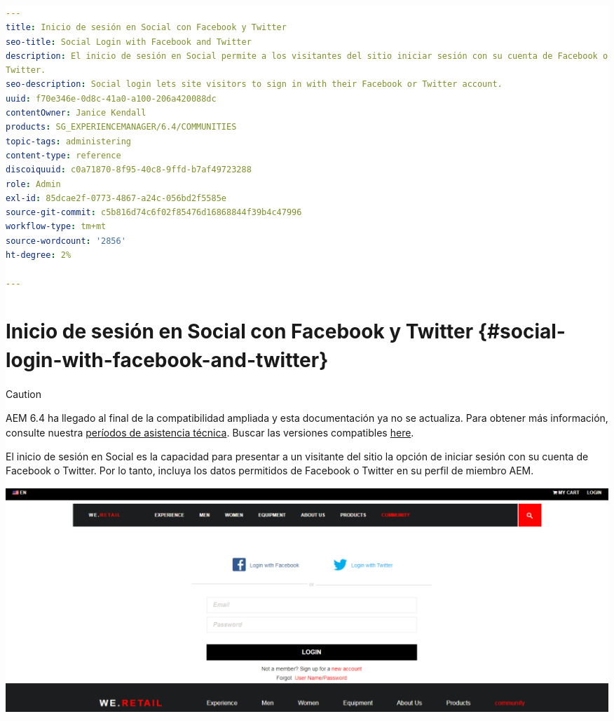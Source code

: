 ```yaml
---
title: Inicio de sesión en Social con Facebook y Twitter
seo-title: Social Login with Facebook and Twitter
description: El inicio de sesión en Social permite a los visitantes del sitio iniciar sesión con su cuenta de Facebook o Twitter.
seo-description: Social login lets site visitors to sign in with their Facebook or Twitter account.
uuid: f70e346e-0d8c-41a0-a100-206a420088dc
contentOwner: Janice Kendall
products: SG_EXPERIENCEMANAGER/6.4/COMMUNITIES
topic-tags: administering
content-type: reference
discoiquuid: c0a71870-8f95-40c8-9ffd-b7af49723288
role: Admin
exl-id: 85dcae2f-0773-4867-a24c-056bd2f5585e
source-git-commit: c5b816d74c6f02f85476d16868844f39b4c47996
workflow-type: tm+mt
source-wordcount: '2856'
ht-degree: 2%

---
```


# Inicio de sesión en Social con Facebook y Twitter {#social-login-with-facebook-and-twitter}

>[!CAUTION]
>
>AEM 6.4 ha llegado al final de la compatibilidad ampliada y esta documentación ya no se actualiza. Para obtener más información, consulte nuestra [períodos de asistencia técnica](https://helpx.adobe.com/es/support/programs/eol-matrix.html). Buscar las versiones compatibles [here](https://experienceleague.adobe.com/docs/).

El inicio de sesión en Social es la capacidad para presentar a un visitante del sitio la opción de iniciar sesión con su cuenta de Facebook o Twitter. Por lo tanto, incluya los datos permitidos de Facebook o Twitter en su perfil de miembro AEM.

![socialloginweretail](assets/socialloginweretail.png)
